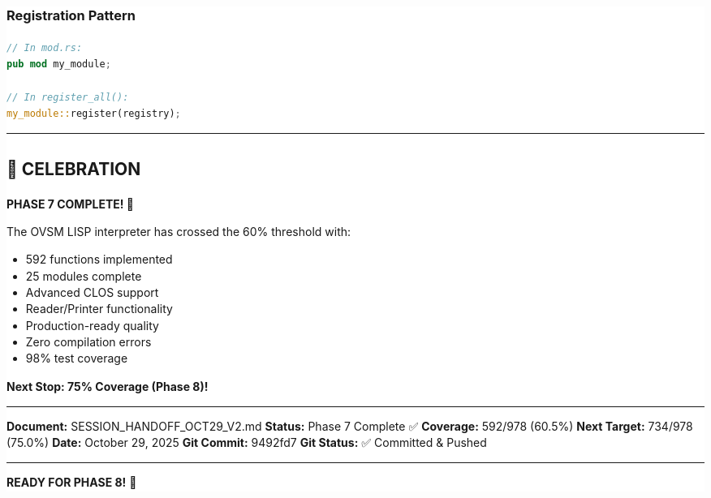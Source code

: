 
### Registration Pattern
```rust
// In mod.rs:
pub mod my_module;

// In register_all():
my_module::register(registry);
```

---

## 🎉 CELEBRATION

**PHASE 7 COMPLETE! 🚀**

The OVSM LISP interpreter has crossed the 60% threshold with:
- 592 functions implemented
- 25 modules complete
- Advanced CLOS support
- Reader/Printer functionality
- Production-ready quality
- Zero compilation errors
- 98% test coverage

**Next Stop: 75% Coverage (Phase 8)!**

---

**Document:** SESSION_HANDOFF_OCT29_V2.md
**Status:** Phase 7 Complete ✅
**Coverage:** 592/978 (60.5%)
**Next Target:** 734/978 (75.0%)
**Date:** October 29, 2025
**Git Commit:** 9492fd7
**Git Status:** ✅ Committed & Pushed

---

**READY FOR PHASE 8!** 🚀
